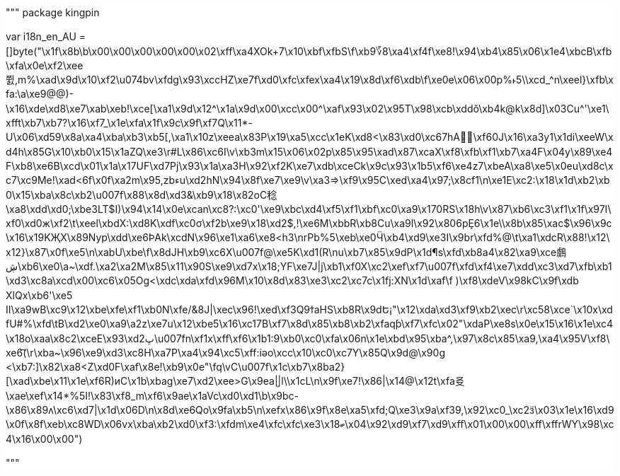 """
package kingpin

var i18n_en_AU = []byte("\x1f\x8b\b\x00\x00\x00\x00\x00\x02\xff\xa4XOk+7\x10\xbf\xfbS\f\xb9؆8\xa4\xf4f\xe8!\x94\xb4\x85\x06\x1e4\xbcB\xfb\xfa\x0e\xf2\xee쮨,m%\xad\x9d\x10\xf2\u074bv\xfdg\x93\xccHZ\xe7f\xd0\xfc\xfex\xa4\x19\x8d\xf6\xdb\f\xe0e\x06\x00p%˫5\\\xcd_^n\xeel}\xfb\xfa:\a\xe9@@)-\x16\xde\xd8\xe7\xab\xeb!\xce[\xa1\x9d\x12^\x1a\x9d\x00\xcc\x00^\xaf\x93\x02\x95T\x98\xcb\xddǒ\xb4k@k\x8d]\x03Cu^'\xe1\xfft\xb7\xb7?\x16\xf7_\x1e\xfa\x1f\x9c\x9f\xf7Q\x11*-U\x06\xd59\x8a\xa4\xba\xb3\xb5[,\xa1\x10z\xeea\x83P\x19\xa5\xcc\x1eK\xd8<\x83\xd0\xc67hAغۢ\xf60J\x16\xa3y1\x1di\xeeW\xd4h\x85G\x10\xb0\x15\x1aZQ\xe3\r#L\x86\xc6I\v\xb3m\x15\x06\x02p\x85\x95\xad\x87\xcaX\xf8\xfb\xf1\xb7\xa4F\x04y\x89\xe4F\xb8\xe6B\xcd\x01\x1a\x17UF\xd7Рj\x93\x1a\xa3H\x92\xf2K\xe7\xdb\xceCk\x9c\x93\x1b5\xf6\xe4z7\xbeA\xa8\xe5\x0eu\xd8c\xc7\xc9Me!\xad<6f\x0f\xa2m\x95,zbءu\xd2hN\x94\x8f\xe7\xe9\v\xa3=>\xf9\x95C\xed\xa4\x97;\x8cf1\n\xe1E\xc2:\x18\x1d\xb2\xb0\x15\xba\x8c\xb2\u007f\x88\x8d\xd3&\xb9\x18\x82oC稔\xa8\xdd\xd0;\xbe3LT$I)\x94\x14\x0e\xcan\xc8?:\xc0'\xe9\xbc\xd4\xf5\xf1\xbf\xc0\xa9\x170RS\x18h\v\x87\xb6\xc3\xf1\x1f\x97I\xf0\xd0ж\xf2\t\xeel\xbdX:\xd8K\xdf\xc0σ\xf2b\xe9\x18\xd2$,!\xe6M\xbbR\xb8Cu\xa9l\x92\x806pȨ6\x1e\\\x8b\x85\xac$\x96\x9c\x16\x19KҖX\x89Nyp\xdd\xe6ÞAk\xcdN\x96\xe1\xa6\xe8<h3\nrPb%5\xeb\xe0Ӵ\xb4\xd9\xe3I\x9br\xfd%@\t\xa1\xdcR\x88!\x12\x12}\x87\x0f\xe5\n\xabU\xbe\f\x8dJH\xb9\xc6X\u007f@\xe5K\xd1(R\nu\xb7\x85\x9dP\x1d¶s\xfd\xb8a4\x82\xa9\xce鸆ڜ\xb6\xe0\a~\xdf.\xa2\xa2M\x85\x11\x90S\xe9\xd7x\x18;YF\xe7J|j\xb1\xf0X\xc2\xef\xf7\u007f\xfd\xf4\xe7\xdd\xc3\xd7\xfb\xb1\xd3\xc8a\xcd\x00\xc6\x05Og<\xdc\xda\xfd\x96M\x10\x8d\x83\xe3\xc2\xc7c\x1fj:XN\x1d\xaf\f )\xf8\xdeV\x98kC\x9f\xdb XlQx\xb6'\xe5 II\xa9wB\xc9\x12\xbe\xfe\xf1\xb0N\xfe/&8J|\xec\x96!\xed\xf3Q9ϯaHS\xb8R\x9dԵ¡\"\x12\xda\xd3\xf9\xb2\xec\r\xc58\xce`\x10x\xdfU#%\xfd\tB\xd2\xe0\xa9\a2z\xe7u\x12\xbe5\x16\xc17B\xf7\x8d\x85\xb8\xb2\xfaqƥ\xf7\xfc\x02\"\xdaP\xe8s\x0e\x15\x16\x1e\xc4\x18o\xaa\x8c2\xceE\x93\xd2ڀ\u007fn\xf1x\xff\xf6\x1b1:9\xb0\xc0\xfa\x06n\x1e\xbd\x95\xba^,\x97\x8c\x85\xa9,\xa4\x95V\xf8\xe6͡(\r\xba~\x96\xe9\xd3\xc8H\xa7P\xa4\x94\xc5\xff:iǝo\xcc\x10\xc0\xc7Y\x85Q\x9d@\x90g <\xb7:]\x82\xa8<Z\xd0F\xaf\x8e!\xb9\x0e\"\fq\vC\u007f\x1c\xb7\x8ba2}[\xad\xbe\x11\x1e\xf6R)иC\x1b\xbag\xe7\xd2\xee>G\x9ea||̦l\\\x1cL\n\x9f\xe7!\x86|\x14@\x12t\xfa㕛\xae\xef\x14*%5I!\x83\xf8_m\xf6\x9ae\x1aVc\xd0\xd1\b\x9bc-\x86\x89ʌ\xc6\xd7|\x1d\x06D\n\x8d\xe6Qo\x9fa\xb5\n\xefx\x86\x9f\x8e\xa5\xfd;Q\xe3\x9a\xf39,\x92\xc0_\xc2ӟ\x03\x1e\x16\xd9\x0f\x8f\xeb\xc8WD\x06vx\xba\xb2\xd0\xf3:\xfdm\xe4\xfc\xfc\xe3\x18ބ\x04\x92\xd9\xf7\xd9\xff\x01\x00\x00\xff\xffrWY\x98\xc4\x16\x00\x00")

"""



```